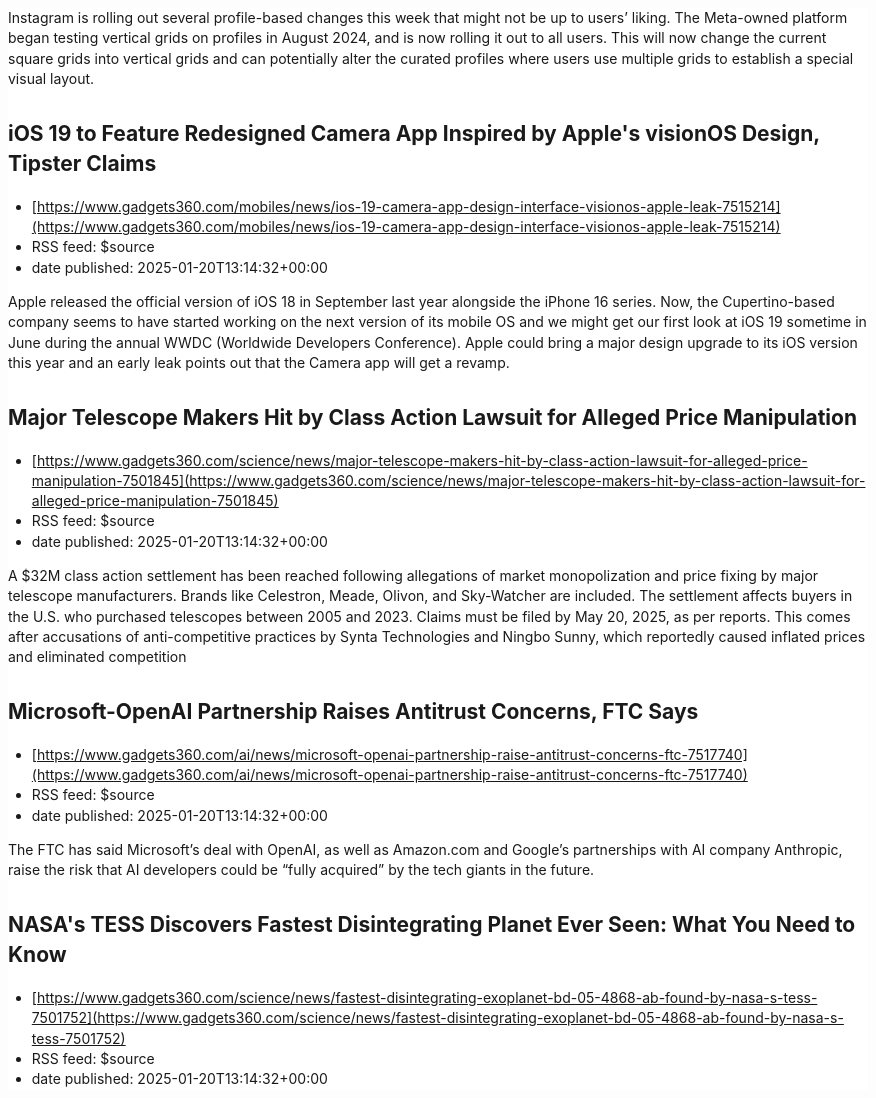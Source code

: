Instagram is rolling out several profile-based changes this week that might not be up to users’ liking. The Meta-owned platform began testing vertical grids on profiles in August 2024, and is now rolling it out to all users. This will now change the current square grids into vertical grids and can potentially alter the curated profiles where users use multiple grids to establish a special visual layout.

## iOS 19 to Feature Redesigned Camera App Inspired by Apple's visionOS Design, Tipster Claims
 - [https://www.gadgets360.com/mobiles/news/ios-19-camera-app-design-interface-visionos-apple-leak-7515214](https://www.gadgets360.com/mobiles/news/ios-19-camera-app-design-interface-visionos-apple-leak-7515214)
 - RSS feed: $source
 - date published: 2025-01-20T13:14:32+00:00

Apple released the official version of iOS 18 in September last year alongside the iPhone 16 series. Now, the Cupertino-based company seems to have started working on the next version of its mobile OS and we might get our first look at iOS 19 sometime in June during the annual WWDC (Worldwide Developers Conference). Apple could bring a major design upgrade to its iOS version this year and an early leak points out that the Camera app will get a revamp.

## Major Telescope Makers Hit by Class Action Lawsuit for Alleged Price Manipulation
 - [https://www.gadgets360.com/science/news/major-telescope-makers-hit-by-class-action-lawsuit-for-alleged-price-manipulation-7501845](https://www.gadgets360.com/science/news/major-telescope-makers-hit-by-class-action-lawsuit-for-alleged-price-manipulation-7501845)
 - RSS feed: $source
 - date published: 2025-01-20T13:14:32+00:00

A $32M class action settlement has been reached following allegations of market monopolization and price fixing by major telescope manufacturers. Brands like Celestron, Meade, Olivon, and Sky-Watcher are included. The settlement affects buyers in the U.S. who purchased telescopes between 2005 and 2023. Claims must be filed by May 20, 2025, as per reports. This comes after accusations of anti-competitive practices by Synta Technologies and Ningbo Sunny, which reportedly caused inflated prices and eliminated competition

## Microsoft-OpenAI Partnership Raises Antitrust Concerns, FTC Says
 - [https://www.gadgets360.com/ai/news/microsoft-openai-partnership-raise-antitrust-concerns-ftc-7517740](https://www.gadgets360.com/ai/news/microsoft-openai-partnership-raise-antitrust-concerns-ftc-7517740)
 - RSS feed: $source
 - date published: 2025-01-20T13:14:32+00:00

The FTC has said Microsoft’s deal with OpenAI, as well as Amazon.com and Google’s partnerships with AI company Anthropic, raise the risk that AI developers could be “fully acquired” by the tech giants in the future.

## NASA's TESS Discovers Fastest Disintegrating Planet Ever Seen: What You Need to Know
 - [https://www.gadgets360.com/science/news/fastest-disintegrating-exoplanet-bd-05-4868-ab-found-by-nasa-s-tess-7501752](https://www.gadgets360.com/science/news/fastest-disintegrating-exoplanet-bd-05-4868-ab-found-by-nasa-s-tess-7501752)
 - RSS feed: $source
 - date published: 2025-01-20T13:14:32+00:00
